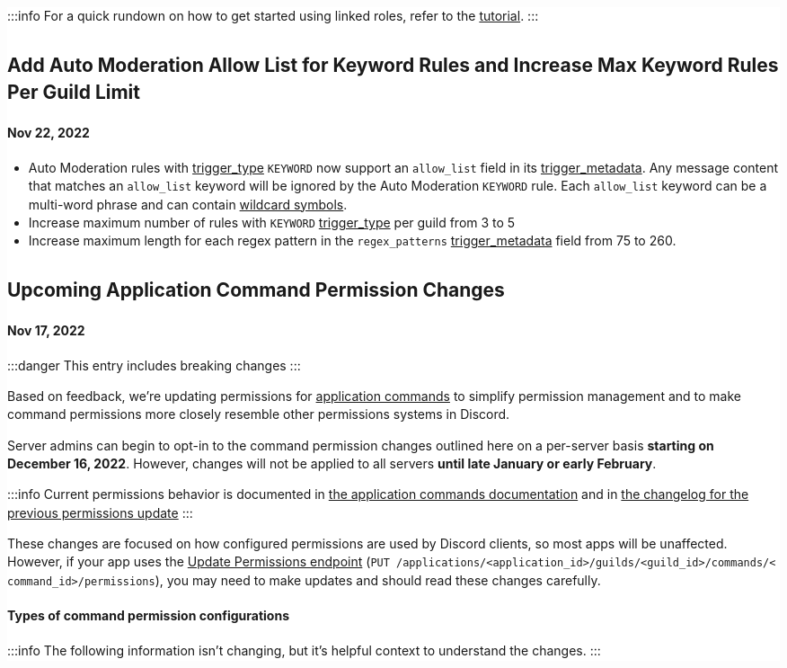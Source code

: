 :::info
For a quick rundown on how to get started using linked roles, refer to the [tutorial](/tutorials/configuring-app-metadata-for-linked-roles).
:::

## Add Auto Moderation Allow List for Keyword Rules and Increase Max Keyword Rules Per Guild Limit

#### Nov 22, 2022

- Auto Moderation rules with [trigger_type](/resources/auto-moderation#trigger-types) `KEYWORD` now support an `allow_list` field in its [trigger_metadata](/resources/auto-moderation#trigger-metadata). Any message content that matches an `allow_list` keyword will be ignored by the Auto Moderation `KEYWORD` rule. Each `allow_list` keyword can be a multi-word phrase and can contain [wildcard symbols](/resources/auto-moderation#keyword-matching-strategies).
- Increase maximum number of rules with `KEYWORD` [trigger_type](/resources/auto-moderation#trigger-types) per guild from 3 to 5
- Increase maximum length for each regex pattern in the `regex_patterns` [trigger_metadata](/resources/auto-moderation#trigger-metadata) field from 75 to 260.

## Upcoming Application Command Permission Changes

#### Nov 17, 2022

:::danger
This entry includes breaking changes
:::

Based on feedback, we’re updating permissions for [application commands](/interactions/application-commands) to simplify permission management and to make command permissions more closely resemble other permissions systems in Discord.

Server admins can begin to opt-in to the command permission changes outlined here on a per-server basis **starting on December 16, 2022**. However, changes will not be applied to all servers **until late January or early February**.

:::info
Current permissions behavior is documented in [the application commands documentation](/interactions/application-commands#permissions) and in [the changelog for the previous permissions update](/change-log#updated-command-permissions)
:::

These changes are focused on how configured permissions are used by Discord clients, so most apps will be unaffected. However, if your app uses the [Update Permissions endpoint](/interactions/application-commands#edit-application-command-permissions) (`PUT /applications/<application_id>/guilds/<guild_id>/commands/<command_id>/permissions`), you may need to make updates and should read these changes carefully.

#### Types of command permission configurations

:::info
The following information isn’t changing, but it’s helpful context to understand the changes.
:::
